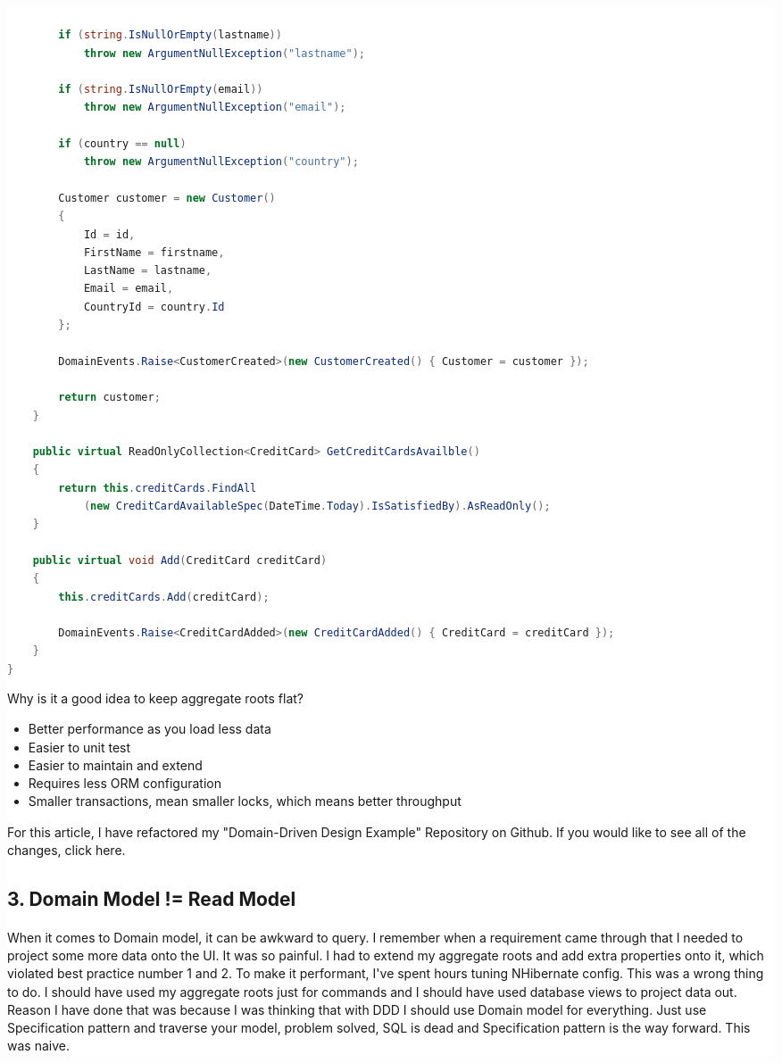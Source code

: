 ```cs

        if (string.IsNullOrEmpty(lastname))
            throw new ArgumentNullException("lastname");

        if (string.IsNullOrEmpty(email))
            throw new ArgumentNullException("email");

        if (country == null)
            throw new ArgumentNullException("country");

        Customer customer = new Customer()
        {
            Id = id,
            FirstName = firstname,
            LastName = lastname,
            Email = email,
            CountryId = country.Id
        };

        DomainEvents.Raise<CustomerCreated>(new CustomerCreated() { Customer = customer });

        return customer;
    }

    public virtual ReadOnlyCollection<CreditCard> GetCreditCardsAvailble()
    {
        return this.creditCards.FindAll
            (new CreditCardAvailableSpec(DateTime.Today).IsSatisfiedBy).AsReadOnly();
    }

    public virtual void Add(CreditCard creditCard)
    {
        this.creditCards.Add(creditCard);

        DomainEvents.Raise<CreditCardAdded>(new CreditCardAdded() { CreditCard = creditCard });
    }
}
```

Why is it a good idea to keep aggregate roots flat?

- Better performance as you load less data
- Easier to unit test
- Easier to maintain and extend
- Requires less ORM configuration
- Smaller transactions, mean smaller locks, which means better throughput

For this article, I have refactored my "Domain-Driven Design Example" Repository on Github. If you would like to see all of the changes, click here.

## 3. Domain Model != Read Model
When it comes to Domain model, it can be awkward to query. I remember when a requirement came through that I needed to project some more data onto the UI. It was so painful. I had to extend my aggregate roots and add extra properties onto it, which violated best practice number 1 and 2. To make it performant, I've spent hours tuning NHibernate config. This was a wrong thing to do. I should have used my aggregate roots just for commands and I should have used database views to project data out. Reason I have done that was because I was thinking that with DDD I should use Domain model for everything. Just use Specification pattern and traverse your model, problem solved, SQL is dead and Specification pattern is the way forward. This was naive.

